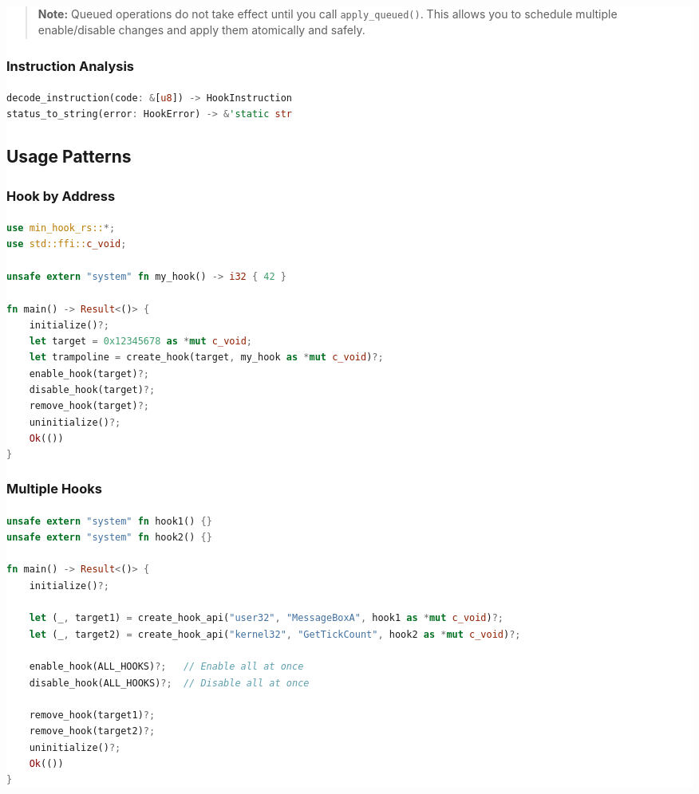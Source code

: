 > **Note:** Queued operations do not take effect until you call `apply_queued()`. This allows you to schedule multiple enable/disable changes and apply them atomically and safely.

### Instruction Analysis

```rust
decode_instruction(code: &[u8]) -> HookInstruction
status_to_string(error: HookError) -> &'static str
```

## Usage Patterns

### Hook by Address

```rust
use min_hook_rs::*;
use std::ffi::c_void;

unsafe extern "system" fn my_hook() -> i32 { 42 }

fn main() -> Result<()> {
    initialize()?;
    let target = 0x12345678 as *mut c_void;
    let trampoline = create_hook(target, my_hook as *mut c_void)?;
    enable_hook(target)?;
    disable_hook(target)?;
    remove_hook(target)?;
    uninitialize()?;
    Ok(())
}
```

### Multiple Hooks

```rust
unsafe extern "system" fn hook1() {}
unsafe extern "system" fn hook2() {}

fn main() -> Result<()> {
    initialize()?;
    
    let (_, target1) = create_hook_api("user32", "MessageBoxA", hook1 as *mut c_void)?;
    let (_, target2) = create_hook_api("kernel32", "GetTickCount", hook2 as *mut c_void)?;
    
    enable_hook(ALL_HOOKS)?;   // Enable all at once
    disable_hook(ALL_HOOKS)?;  // Disable all at once
    
    remove_hook(target1)?;
    remove_hook(target2)?;
    uninitialize()?;
    Ok(())
}
```
